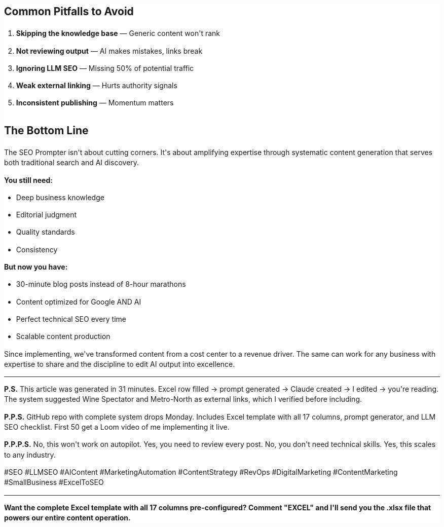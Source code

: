 ## Common Pitfalls to Avoid

1. **Skipping the knowledge base** — Generic content won't rank

1. **Not reviewing output** — AI makes mistakes, links break

1. **Ignoring LLM SEO** — Missing 50% of potential traffic

1. **Weak external linking** — Hurts authority signals

1. **Inconsistent publishing** — Momentum matters

## The Bottom Line

The SEO Prompter isn't about cutting corners. It's about amplifying expertise through systematic content generation that serves both traditional search and AI discovery.

**You still need:**

- Deep business knowledge

- Editorial judgment

- Quality standards

- Consistency

**But now you have:**

- 30-minute blog posts instead of 8-hour marathons

- Content optimized for Google AND AI

- Perfect technical SEO every time

- Scalable content production

Since implementing, we've transformed content from a cost center to a revenue driver. The same can work for any business with expertise to share and the discipline to edit AI output into excellence.

---

**P.S.** This article was generated in 31 minutes. Excel row filled → prompt generated → Claude created → I edited → you're reading. The system suggested Wine Spectator and Metro-North as external links, which I verified before including.

**P.P.S.** GitHub repo with complete system drops Monday. Includes Excel template with all 17 columns, prompt generator, and LLM SEO checklist. First 50 get a Loom video of me implementing it live.

**P.P.P.S.** No, this won't work on autopilot. Yes, you need to review every post. No, you don't need technical skills. Yes, this scales to any industry.

#SEO #LLMSEO #AIContent #MarketingAutomation #ContentStrategy #RevOps #DigitalMarketing #ContentMarketing #SmallBusiness #ExcelToSEO

---

**Want the complete Excel template with all 17 columns pre-configured? Comment "EXCEL" and I'll send you the .xlsx file that powers our entire content operation.**

